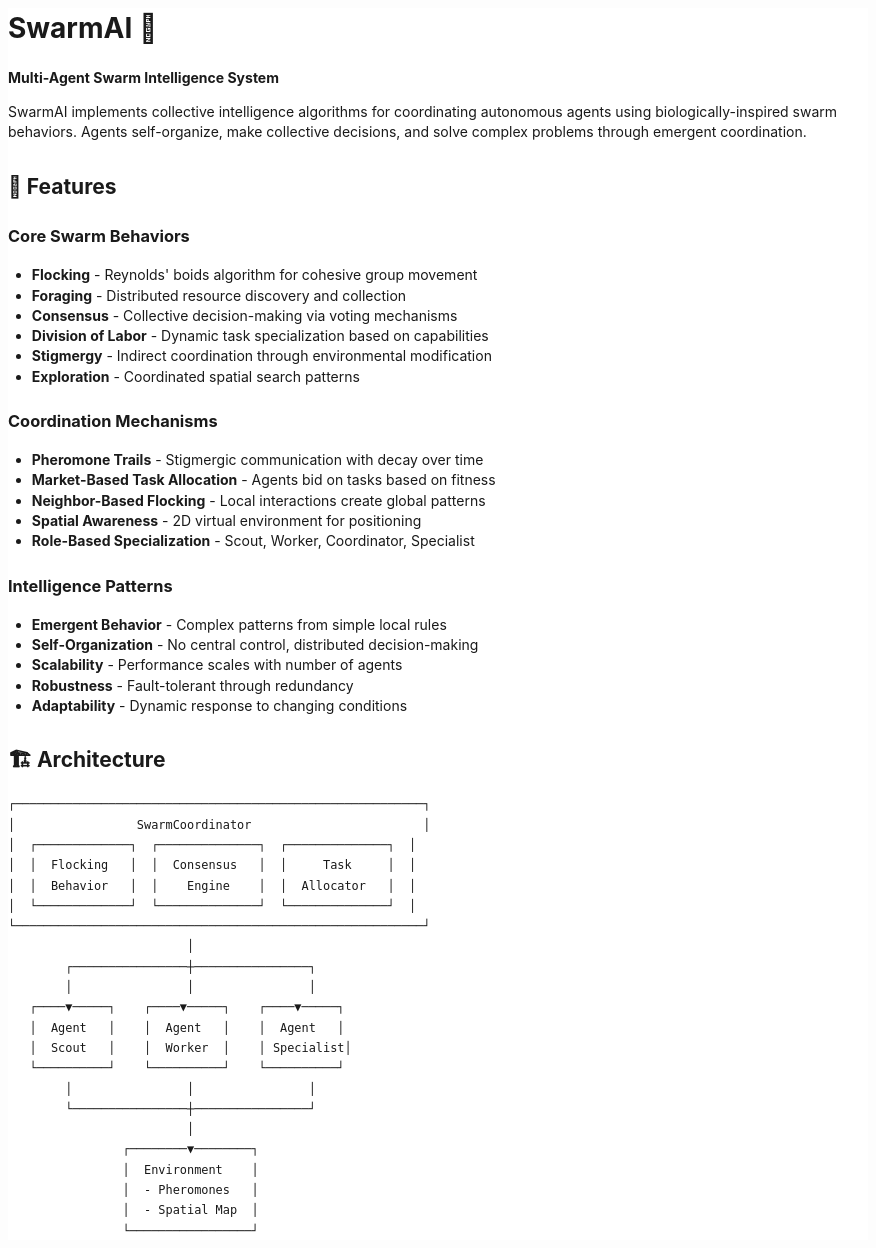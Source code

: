 # SwarmAI 🐝

**Multi-Agent Swarm Intelligence System**

SwarmAI implements collective intelligence algorithms for coordinating autonomous agents using biologically-inspired swarm behaviors. Agents self-organize, make collective decisions, and solve complex problems through emergent coordination.

## 🌟 Features

### Core Swarm Behaviors
- **Flocking** - Reynolds' boids algorithm for cohesive group movement
- **Foraging** - Distributed resource discovery and collection
- **Consensus** - Collective decision-making via voting mechanisms
- **Division of Labor** - Dynamic task specialization based on capabilities
- **Stigmergy** - Indirect coordination through environmental modification
- **Exploration** - Coordinated spatial search patterns

### Coordination Mechanisms
- **Pheromone Trails** - Stigmergic communication with decay over time
- **Market-Based Task Allocation** - Agents bid on tasks based on fitness
- **Neighbor-Based Flocking** - Local interactions create global patterns
- **Spatial Awareness** - 2D virtual environment for positioning
- **Role-Based Specialization** - Scout, Worker, Coordinator, Specialist

### Intelligence Patterns
- **Emergent Behavior** - Complex patterns from simple local rules
- **Self-Organization** - No central control, distributed decision-making
- **Scalability** - Performance scales with number of agents
- **Robustness** - Fault-tolerant through redundancy
- **Adaptability** - Dynamic response to changing conditions

## 🏗️ Architecture

```
┌─────────────────────────────────────────────────────────┐
│                 SwarmCoordinator                        │
│  ┌─────────────┐  ┌──────────────┐  ┌──────────────┐  │
│  │  Flocking   │  │  Consensus   │  │     Task     │  │
│  │  Behavior   │  │    Engine    │  │  Allocator   │  │
│  └─────────────┘  └──────────────┘  └──────────────┘  │
└─────────────────────────────────────────────────────────┘
                         │
        ┌────────────────┼────────────────┐
        │                │                │
   ┌────▼─────┐    ┌────▼─────┐    ┌────▼─────┐
   │  Agent   │    │  Agent   │    │  Agent   │
   │  Scout   │    │  Worker  │    │ Specialist│
   └──────────┘    └──────────┘    └──────────┘
        │                │                │
        └────────────────┼────────────────┘
                         │
                ┌────────▼────────┐
                │  Environment    │
                │  - Pheromones   │
                │  - Spatial Map  │
                └─────────────────┘
```
